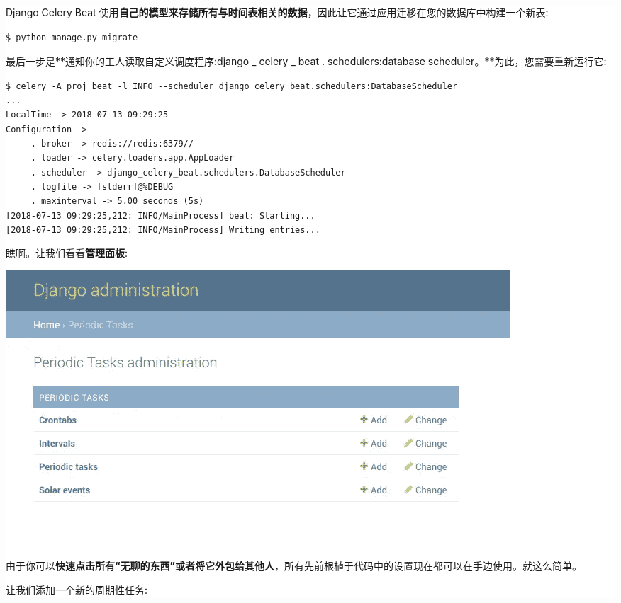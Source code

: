 Django Celery Beat 使用**自己的模型来存储所有与时间表相关的数据**，因此让它通过应用迁移在您的数据库中构建一个新表:

```
$ python manage.py migrate
```

最后一步是**通知你的工人读取自定义调度程序:django _ celery _ beat . schedulers:database scheduler。**为此，您需要重新运行它:

```
$ celery -A proj beat -l INFO --scheduler django_celery_beat.schedulers:DatabaseScheduler 
... 
LocalTime -> 2018-07-13 09:29:25 
Configuration ->
     . broker -> redis://redis:6379//
     . loader -> celery.loaders.app.AppLoader
     . scheduler -> django_celery_beat.schedulers.DatabaseScheduler
     . logfile -> [stderr]@%DEBUG
     . maxinterval -> 5.00 seconds (5s) 
[2018-07-13 09:29:25,212: INFO/MainProcess] beat: Starting... 
[2018-07-13 09:29:25,212: INFO/MainProcess] Writing entries...
```

瞧啊。让我们看看**管理面板**:

![](img/5f1625e5c8c726786884bc968cc3c451.png)

由于你可以**快速点击所有“无聊的东西”或者将它外包给其他人**，所有先前根植于代码中的设置现在都可以在手边使用。就这么简单。

让我们添加一个新的周期性任务:
